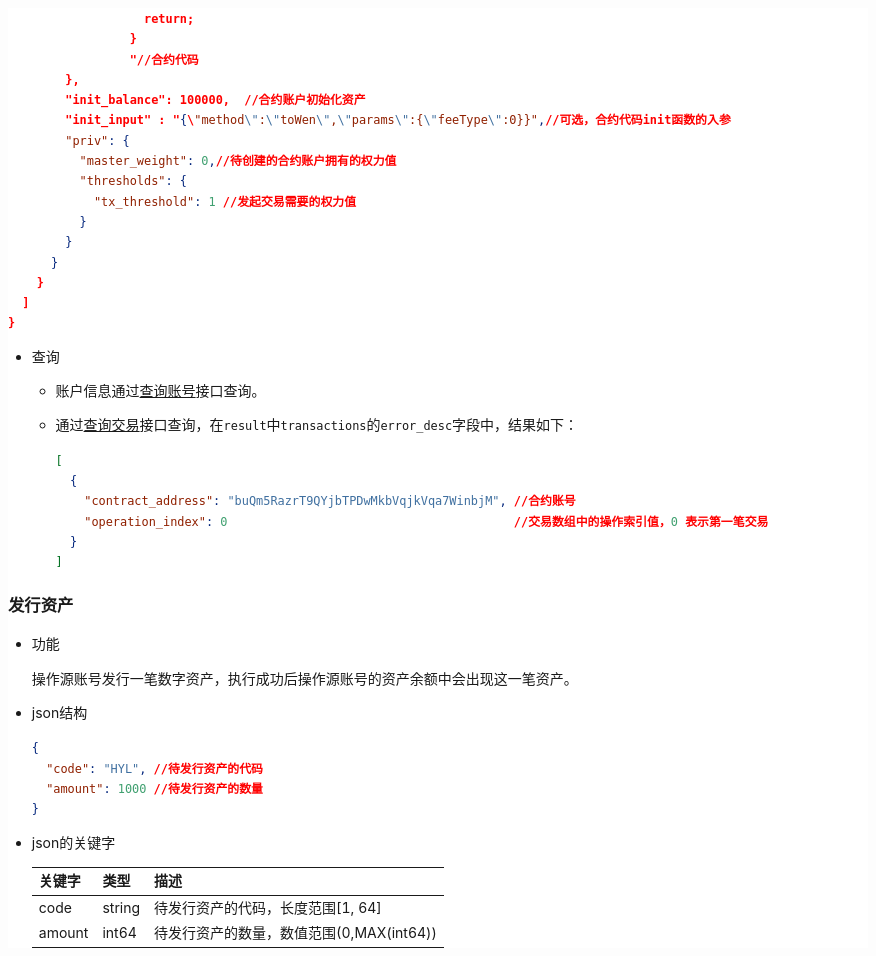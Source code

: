   ```json
                     return;
                   }
                   "//合约代码
          },
          "init_balance": 100000,  //合约账户初始化资产
          "init_input" : "{\"method\":\"toWen\",\"params\":{\"feeType\":0}}",//可选，合约代码init函数的入参
          "priv": {
            "master_weight": 0,//待创建的合约账户拥有的权力值
            "thresholds": {
              "tx_threshold": 1 //发起交易需要的权力值
            }
          }
        }
      }
    ]
  }
  ```
  
- 查询

  - 账户信息通过[查询账号](#查询账号)接口查询。

  - 通过[查询交易](#查询交易)接口查询，在`result`中`transactions`的`error_desc`字段中，结果如下：

    ```json
    [
      {
        "contract_address": "buQm5RazrT9QYjbTPDwMkbVqjkVqa7WinbjM", //合约账号
        "operation_index": 0                                        //交易数组中的操作索引值，0 表示第一笔交易
      }
    ]
    ```



### 发行资产

- 功能

  操作源账号发行一笔数字资产，执行成功后操作源账号的资产余额中会出现这一笔资产。

- json结构

    ```json
    {
      "code": "HYL", //待发行资产的代码
      "amount": 1000 //待发行资产的数量
    }
    ```

- json的关键字

    | 关键字 | 类型   | 描述                                       |
    | ------ | ------ | ------------------------------------------ |
    | code   | string | 待发行资产的代码，长度范围[1, 64]        |
    | amount | int64  | 待发行资产的数量，数值范围(0,MAX(int64)) |
